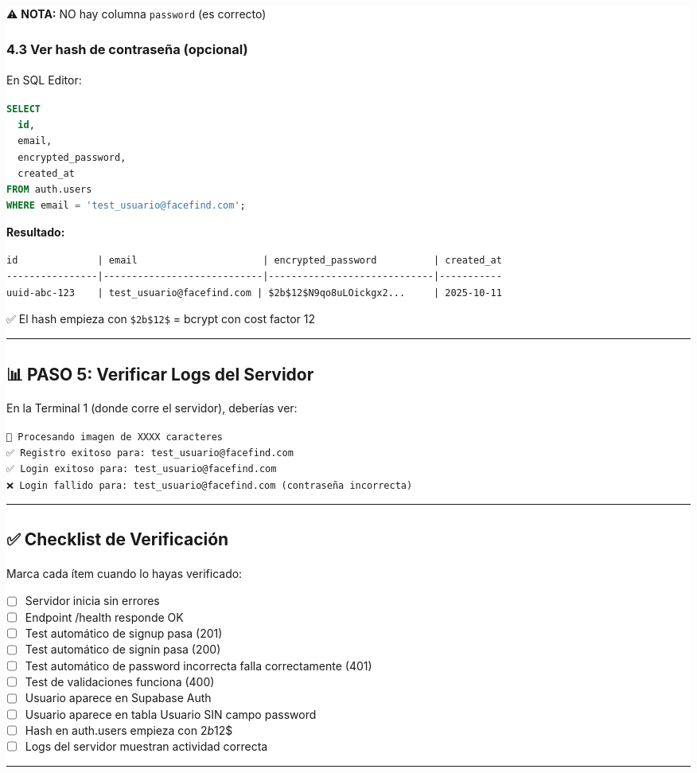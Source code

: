 ⚠️ **NOTA:** NO hay columna `password` (es correcto)

### 4.3 Ver hash de contraseña (opcional)

En SQL Editor:
```sql
SELECT 
  id, 
  email, 
  encrypted_password,
  created_at
FROM auth.users
WHERE email = 'test_usuario@facefind.com';
```

**Resultado:**
```
id              | email                      | encrypted_password          | created_at
----------------|----------------------------|-----------------------------|-----------
uuid-abc-123    | test_usuario@facefind.com | $2b$12$N9qo8uLOickgx2...     | 2025-10-11
```

✅ El hash empieza con `$2b$12$` = bcrypt con cost factor 12

---

## 📊 PASO 5: Verificar Logs del Servidor

En la Terminal 1 (donde corre el servidor), deberías ver:

```
📸 Procesando imagen de XXXX caracteres
✅ Registro exitoso para: test_usuario@facefind.com
✅ Login exitoso para: test_usuario@facefind.com
❌ Login fallido para: test_usuario@facefind.com (contraseña incorrecta)
```

---

## ✅ Checklist de Verificación

Marca cada ítem cuando lo hayas verificado:

- [ ] Servidor inicia sin errores
- [ ] Endpoint /health responde OK
- [ ] Test automático de signup pasa (201)
- [ ] Test automático de signin pasa (200)
- [ ] Test automático de password incorrecta falla correctamente (401)
- [ ] Test de validaciones funciona (400)
- [ ] Usuario aparece en Supabase Auth
- [ ] Usuario aparece en tabla Usuario SIN campo password
- [ ] Hash en auth.users empieza con $2b$12$
- [ ] Logs del servidor muestran actividad correcta

---
